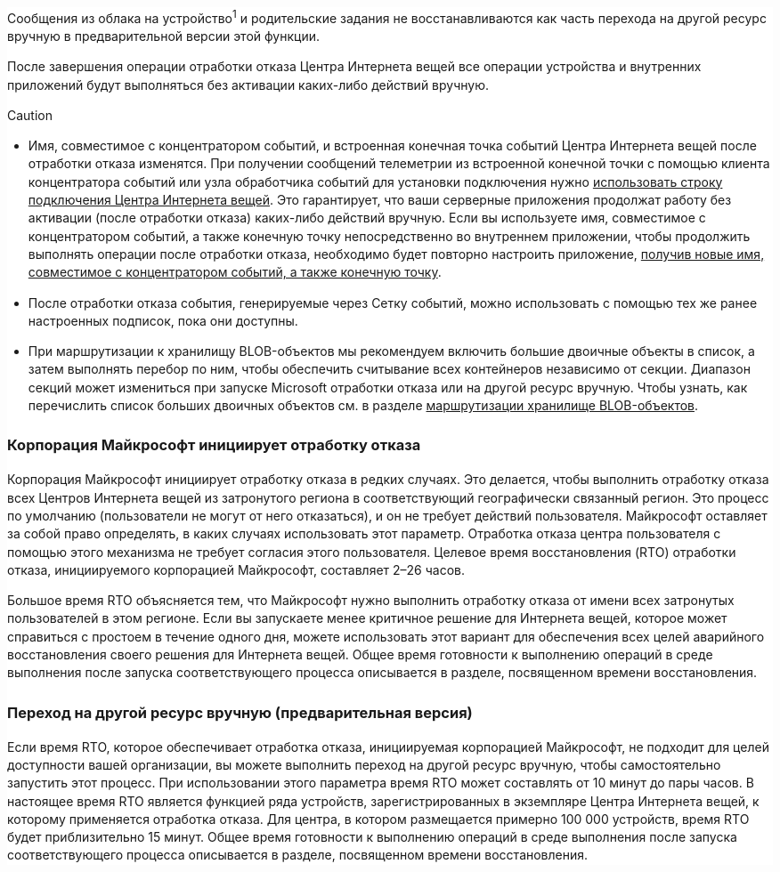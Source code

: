 Сообщения из облака на устройство<sup>1</sup> и родительские задания не восстанавливаются как часть перехода на другой ресурс вручную в предварительной версии этой функции.

После завершения операции отработки отказа Центра Интернета вещей все операции устройства и внутренних приложений будут выполняться без активации каких-либо действий вручную.

> [!CAUTION]
> - Имя, совместимое с концентратором событий, и встроенная конечная точка событий Центра Интернета вещей после отработки отказа изменятся. При получении сообщений телеметрии из встроенной конечной точки с помощью клиента концентратора событий или узла обработчика событий для установки подключения нужно [использовать строку подключения Центра Интернета вещей](iot-hub-devguide-messages-read-builtin.md#read-from-the-built-in-endpoint). Это гарантирует, что ваши серверные приложения продолжат работу без активации (после отработки отказа) каких-либо действий вручную. Если вы используете имя, совместимое с концентратором событий, а также конечную точку непосредственно во внутреннем приложении, чтобы продолжить выполнять операции после отработки отказа, необходимо будет повторно настроить приложение, [получив новые имя, совместимое с концентратором событий, а также конечную точку](iot-hub-devguide-messages-read-builtin.md#read-from-the-built-in-endpoint).
>
> - После отработки отказа события, генерируемые через Сетку событий, можно использовать с помощью тех же ранее настроенных подписок, пока они доступны.
>
> - При маршрутизации к хранилищу BLOB-объектов мы рекомендуем включить большие двоичные объекты в список, а затем выполнять перебор по ним, чтобы обеспечить считывание всех контейнеров независимо от секции. Диапазон секций может измениться при запуске Microsoft отработки отказа или на другой ресурс вручную. Чтобы узнать, как перечислить список больших двоичных объектов см. в разделе [маршрутизации хранилище BLOB-объектов](iot-hub-devguide-messages-d2c.md#azure-blob-storage).

### <a name="microsoft-initiated-failover"></a>Корпорация Майкрософт инициирует отработку отказа

Корпорация Майкрософт инициирует отработку отказа в редких случаях. Это делается, чтобы выполнить отработку отказа всех Центров Интернета вещей из затронутого региона в соответствующий географически связанный регион. Это процесс по умолчанию (пользователи не могут от него отказаться), и он не требует действий пользователя. Майкрософт оставляет за собой право определять, в каких случаях использовать этот параметр. Отработка отказа центра пользователя с помощью этого механизма не требует согласия этого пользователя. Целевое время восстановления (RTO) отработки отказа, инициируемого корпорацией Майкрософт, составляет 2–26 часов. 

Большое время RTO объясняется тем, что Майкрософт нужно выполнить отработку отказа от имени всех затронутых пользователей в этом регионе. Если вы запускаете менее критичное решение для Интернета вещей, которое может справиться с простоем в течение одного дня, можете использовать этот вариант для обеспечения всех целей аварийного восстановления своего решения для Интернета вещей. Общее время готовности к выполнению операций в среде выполнения после запуска соответствующего процесса описывается в разделе, посвященном времени восстановления.

### <a name="manual-failover-preview"></a>Переход на другой ресурс вручную (предварительная версия)

Если время RTO, которое обеспечивает отработка отказа, инициируемая корпорацией Майкрософт, не подходит для целей доступности вашей организации, вы можете выполнить переход на другой ресурс вручную, чтобы самостоятельно запустить этот процесс. При использовании этого параметра время RTO может составлять от 10 минут до пары часов. В настоящее время RTO является функцией ряда устройств, зарегистрированных в экземпляре Центра Интернета вещей, к которому применяется отработка отказа. Для центра, в котором размещается примерно 100 000 устройств, время RTO будет приблизительно 15 минут. Общее время готовности к выполнению операций в среде выполнения после запуска соответствующего процесса описывается в разделе, посвященном времени восстановления.
